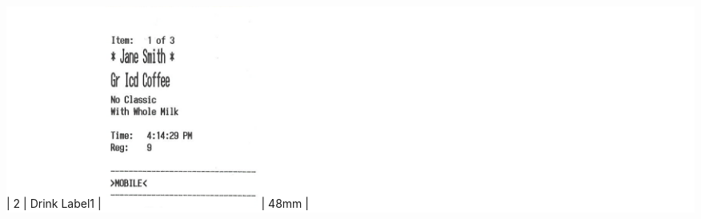 | 2 | Drink Label1 | <img src="LabelSamples/images/LabelSample02_DrinkLabel1.png" width="192px"> | 48mm |